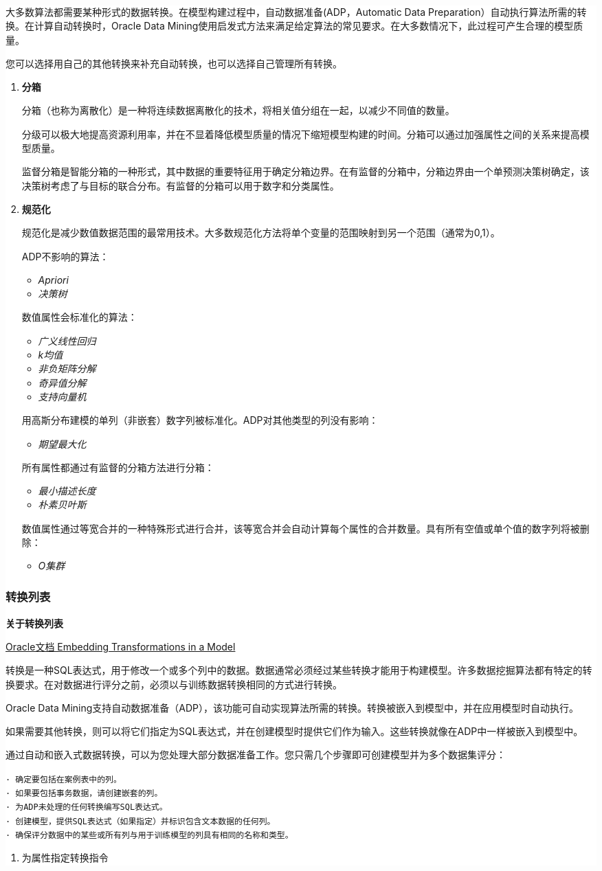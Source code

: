 大多数算法都需要某种形式的数据转换。在模型构建过程中，自动数据准备(ADP，Automatic Data Preparation）自动执行算法所需的转换。在计算自动转换时，Oracle Data Mining使用启发式方法来满足给定算法的常见要求。在大多数情况下，此过程可产生合理的模型质量。

您可以选择用自己的其他转换来补充自动转换，也可以选择自己管理所有转换。

1. **分箱**

	分箱（也称为离散化）是一种将连续数据离散化的技术，将相关值分组在一起，以减少不同值的数量。

	分级可以极大地提高资源利用率，并在不显着降低模型质量的情况下缩短模型构建的时间。分箱可以通过加强属性之间的关系来提高模型质量。
	
	监督分箱是智能分箱的一种形式，其中数据的重要特征用于确定分箱边界。在有监督的分箱中，分箱边界由一个单预测决策树确定，该决策树考虑了与目标的联合分布。有监督的分箱可以用于数字和分类属性。

2. **规范化**

	规范化是减少数值数据范围的最常用技术。大多数规范化方法将单个变量的范围映射到另一个范围（通常为0,1）。

	ADP不影响的算法：	
	- *Apriori*
	- *决策树*
	
	数值属性会标准化的算法：
	- *广义线性回归*
	- *k均值*
	- *非负矩阵分解*
	- *奇异值分解*
	- *支持向量机*

	用高斯分布建模的单列（非嵌套）数字列被标准化。ADP对其他类型的列没有影响：
	- *期望最大化*

	所有属性都通过有监督的分箱方法进行分箱：		
	- *最小描述长度*
	- *朴素贝叶斯*
	
	数值属性通过等宽合并的一种特殊形式进行合并，该等宽合并会自动计算每个属性的合并数量。具有所有空值或单个值的数字列将被删除：
	- *O集群*

### 转换列表

**关于转换列表**

[Oracle文档  Embedding Transformations in a Model](https://docs.oracle.com/en/database/oracle/oracle-database/19/dmprg/embedding-transformations-model.html#GUID-1949B958-6D98-4D00-BF9D-5AC3D8620E11)

转换是一种SQL表达式，用于修改一个或多个列中的数据。数据通常必须经过某些转换才能用于构建模型。许多数据挖掘算法都有特定的转换要求。在对数据进行评分之前，必须以与训练数据转换相同的方式进行转换。

Oracle Data Mining支持自动数据准备（ADP），该功能可自动实现算法所需的转换。转换被嵌入到模型中，并在应用模型时自动执行。

如果需要其他转换，则可以将它们指定为SQL表达式，并在创建模型时提供它们作为输入。这些转换就像在ADP中一样被嵌入到模型中。

通过自动和嵌入式数据转换，可以为您处理大部分数据准备工作。您只需几个步骤即可创建模型并为多个数据集评分：

	· 确定要包括在案例表中的列。
	· 如果要包括事务数据，请创建嵌套的列。
	· 为ADP未处理的任何转换编写SQL表达式。
	· 创建模型，提供SQL表达式（如果指定）并标识包含文本数据的任何列。
	· 确保评分数据中的某些或所有列与用于训练模型的列具有相同的名称和类型。
	
1. 为属性指定转换指令

